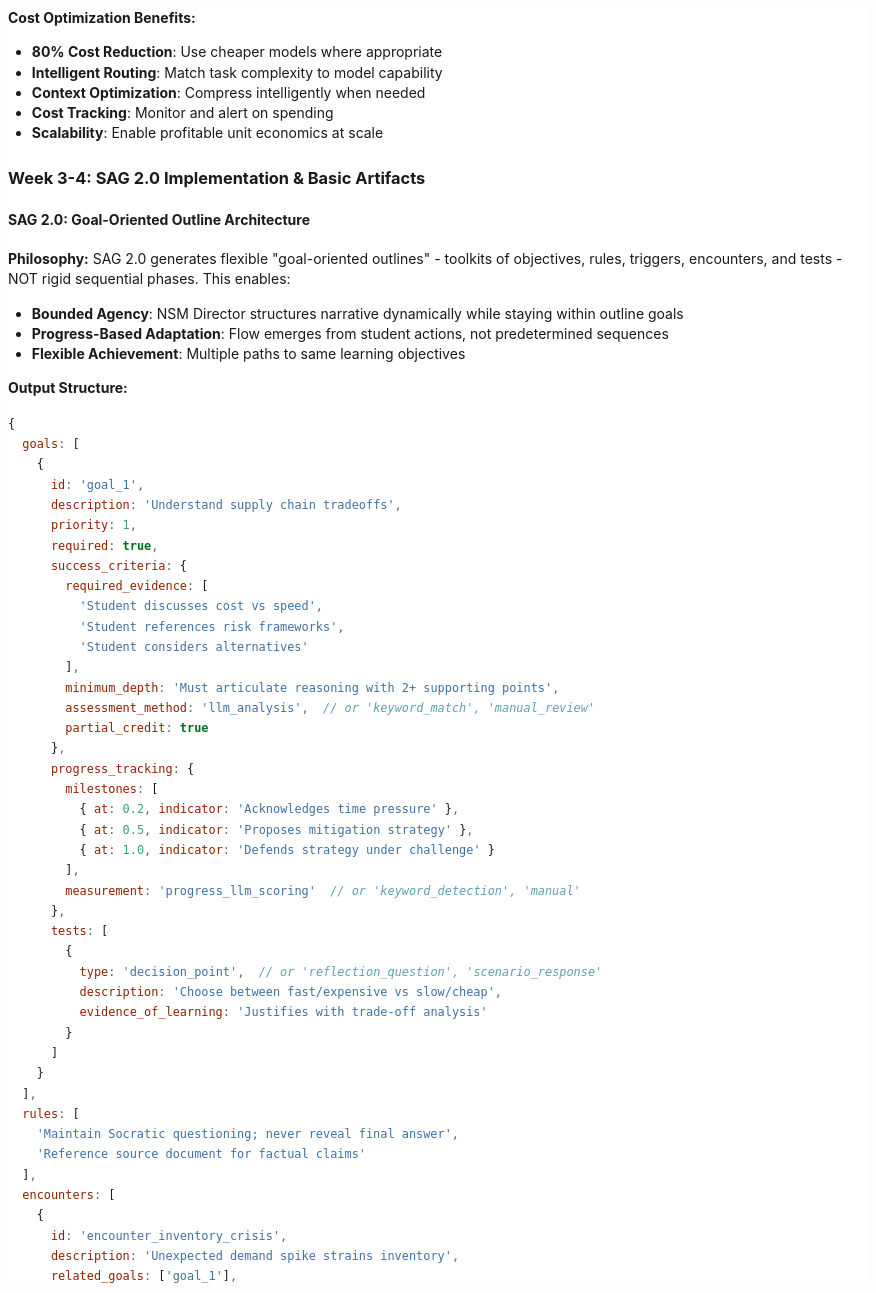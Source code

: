 **Cost Optimization Benefits:**
- **80% Cost Reduction**: Use cheaper models where appropriate
- **Intelligent Routing**: Match task complexity to model capability
- **Context Optimization**: Compress intelligently when needed
- **Cost Tracking**: Monitor and alert on spending
- **Scalability**: Enable profitable unit economics at scale

### Week 3-4: SAG 2.0 Implementation & Basic Artifacts

#### SAG 2.0: Goal-Oriented Outline Architecture

**Philosophy:**
SAG 2.0 generates flexible "goal-oriented outlines" - toolkits of objectives, rules, triggers, encounters, and tests - NOT rigid sequential phases. This enables:
- **Bounded Agency**: NSM Director structures narrative dynamically while staying within outline goals
- **Progress-Based Adaptation**: Flow emerges from student actions, not predetermined sequences
- **Flexible Achievement**: Multiple paths to same learning objectives

**Output Structure:**
```javascript
{
  goals: [
    {
      id: 'goal_1',
      description: 'Understand supply chain tradeoffs',
      priority: 1,
      required: true,
      success_criteria: {
        required_evidence: [
          'Student discusses cost vs speed',
          'Student references risk frameworks',
          'Student considers alternatives'
        ],
        minimum_depth: 'Must articulate reasoning with 2+ supporting points',
        assessment_method: 'llm_analysis',  // or 'keyword_match', 'manual_review'
        partial_credit: true
      },
      progress_tracking: {
        milestones: [
          { at: 0.2, indicator: 'Acknowledges time pressure' },
          { at: 0.5, indicator: 'Proposes mitigation strategy' },
          { at: 1.0, indicator: 'Defends strategy under challenge' }
        ],
        measurement: 'progress_llm_scoring'  // or 'keyword_detection', 'manual'
      },
      tests: [
        {
          type: 'decision_point',  // or 'reflection_question', 'scenario_response'
          description: 'Choose between fast/expensive vs slow/cheap',
          evidence_of_learning: 'Justifies with trade-off analysis'
        }
      ]
    }
  ],
  rules: [
    'Maintain Socratic questioning; never reveal final answer',
    'Reference source document for factual claims'
  ],
  encounters: [
    {
      id: 'encounter_inventory_crisis',
      description: 'Unexpected demand spike strains inventory',
      related_goals: ['goal_1'],
```